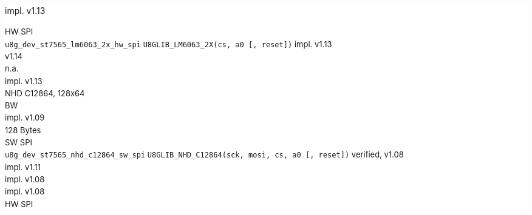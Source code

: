impl. v1.13<br>
</font></td>
</tr>
<tr>
<td><font size='-1'>
HW SPI<br>
</font></td>
<td><font size='-1'>
<tt>u8g_dev_st7565_lm6063_2x_hw_spi</tt>
</font></td>
<td><font size='-1'>
<tt>U8GLIB_LM6063_2X(cs, a0 [, reset])</tt>
</font></td>
<td><font size='-1'>
impl. v1.13<br>
</font></td>
<td><font size='-1'>
v1.14<br>
</font></td>
<td><font size='-1'>
n.a.<br>
</font></td>
<td><font size='-1'>
impl. v1.13<br>
</font></td>
</tr>
<tr>
<td><font size='-1'>
NHD C12864, 128x64<br>
</font></td>
<td><font size='-1'>
BW<br>
</font></td>
<td><font size='-1'>
impl. v1.09<br>
</font></td>
<td><font size='-1'>
128 Bytes<br>
</font></td>
<td><font size='-1'>
SW SPI<br>
</font></td>
<td><font size='-1'>
<tt>u8g_dev_st7565_nhd_c12864_sw_spi</tt>
</font></td>
<td><font size='-1'>
<tt>U8GLIB_NHD_C12864(sck, mosi, cs, a0 [, reset])</tt>
</font></td>
<td><font size='-1'>
verified, v1.08<br>
</font></td>
<td><font size='-1'>
impl. v1.11<br>
</font></td>
<td><font size='-1'>
impl. v1.08<br>
</font></td>
<td><font size='-1'>
impl. v1.08<br>
</font></td>
</tr>
<tr>
<td><font size='-1'>
HW SPI<br>